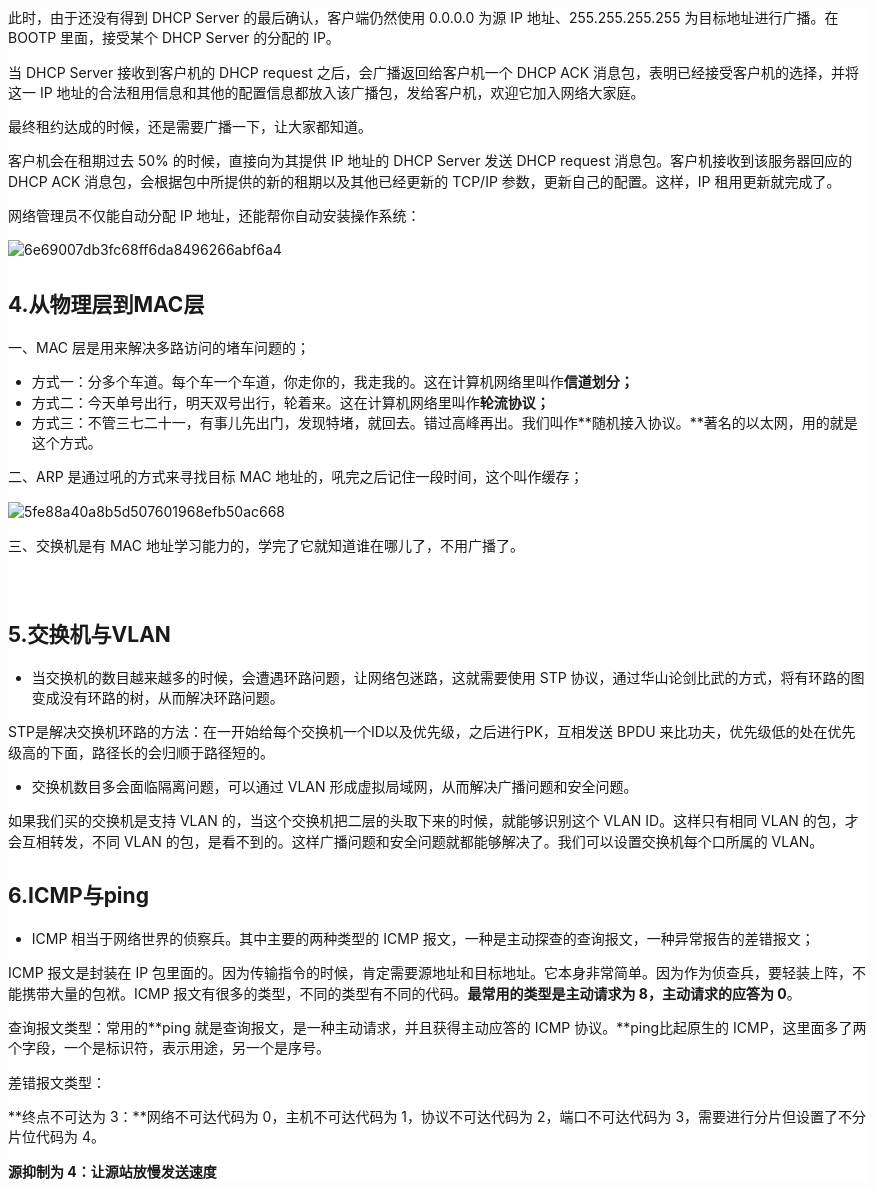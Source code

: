 此时，由于还没有得到 DHCP Server 的最后确认，客户端仍然使用 0.0.0.0 为源 IP 地址、255.255.255.255 为目标地址进行广播。在 BOOTP 里面，接受某个 DHCP Server 的分配的 IP。

当 DHCP Server 接收到客户机的 DHCP request 之后，会广播返回给客户机一个 DHCP ACK 消息包，表明已经接受客户机的选择，并将这一 IP 地址的合法租用信息和其他的配置信息都放入该广播包，发给客户机，欢迎它加入网络大家庭。

最终租约达成的时候，还是需要广播一下，让大家都知道。

客户机会在租期过去 50% 的时候，直接向为其提供 IP 地址的 DHCP Server 发送 DHCP request 消息包。客户机接收到该服务器回应的 DHCP ACK 消息包，会根据包中所提供的新的租期以及其他已经更新的 TCP/IP 参数，更新自己的配置。这样，IP 租用更新就完成了。

网络管理员不仅能自动分配 IP 地址，还能帮你自动安装操作系统：

![6e69007db3fc68ff6da8496266abf6a4](http://yizhanggou.top/imgs/2019/07/6e69007db3fc68ff6da8496266abf6a4.jpg)


## 4.从物理层到MAC层

一、MAC 层是用来解决多路访问的堵车问题的；

- 方式一：分多个车道。每个车一个车道，你走你的，我走我的。这在计算机网络里叫作**信道划分；**
- 方式二：今天单号出行，明天双号出行，轮着来。这在计算机网络里叫作**轮流协议；**
- 方式三：不管三七二十一，有事儿先出门，发现特堵，就回去。错过高峰再出。我们叫作**随机接入协议。**著名的以太网，用的就是这个方式。

二、ARP 是通过吼的方式来寻找目标 MAC 地址的，吼完之后记住一段时间，这个叫作缓存；

![5fe88a40a8b5d507601968efb50ac668](http://yizhanggou.top/imgs/2019/07/5fe88a40a8b5d507601968efb50ac668.jpg)

三、交换机是有 MAC 地址学习能力的，学完了它就知道谁在哪儿了，不用广播了。

 


## 5.交换机与VLAN

- 当交换机的数目越来越多的时候，会遭遇环路问题，让网络包迷路，这就需要使用 STP 协议，通过华山论剑比武的方式，将有环路的图变成没有环路的树，从而解决环路问题。

STP是解决交换机环路的方法：在一开始给每个交换机一个ID以及优先级，之后进行PK，互相发送 BPDU 来比功夫，优先级低的处在优先级高的下面，路径长的会归顺于路径短的。

- 交换机数目多会面临隔离问题，可以通过 VLAN 形成虚拟局域网，从而解决广播问题和安全问题。

如果我们买的交换机是支持 VLAN 的，当这个交换机把二层的头取下来的时候，就能够识别这个 VLAN ID。这样只有相同 VLAN 的包，才会互相转发，不同 VLAN 的包，是看不到的。这样广播问题和安全问题就都能够解决了。我们可以设置交换机每个口所属的 VLAN。



## 6.ICMP与ping

- ICMP 相当于网络世界的侦察兵。其中主要的两种类型的 ICMP 报文，一种是主动探查的查询报文，一种异常报告的差错报文；

ICMP 报文是封装在 IP 包里面的。因为传输指令的时候，肯定需要源地址和目标地址。它本身非常简单。因为作为侦查兵，要轻装上阵，不能携带大量的包袱。ICMP 报文有很多的类型，不同的类型有不同的代码。**最常用的类型是主动请求为 8，主动请求的应答为 0**。

查询报文类型：常用的**ping 就是查询报文，是一种主动请求，并且获得主动应答的 ICMP 协议。**ping比起原生的 ICMP，这里面多了两个字段，一个是标识符，表示用途，另一个是序号。

差错报文类型：

**终点不可达为 3：**网络不可达代码为 0，主机不可达代码为 1，协议不可达代码为 2，端口不可达代码为 3，需要进行分片但设置了不分片位代码为 4。

**源抑制为 4：让源站放慢发送速度**
